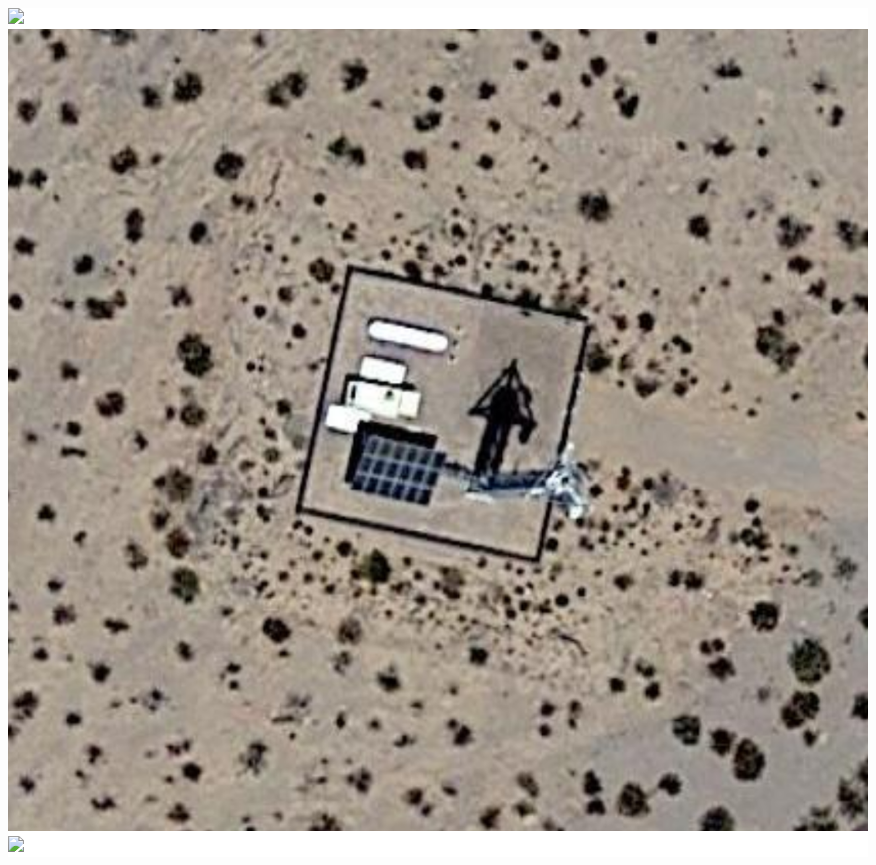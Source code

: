 [![](./images/sites/31.5994444x-111.8952778.png)](https://www.google.com/maps/place/31%C2%B035'58.0%22N+111%C2%B053'43.0%22W/@31.599449,-111.8974719,623m/data=!3m2!1e3!4b1!4m5!3m4!1s0x0:0x0!8m2!3d31.5994444!4d-111.8952778)
[![](./images/sites/31.978034x-112.999644.png)](https://www.google.com/maps/place/31%C2%B058'40.9%22N+112%C2%B059'58.7%22W/@31.9779521,-112.9999141,114m/data=!3m1!1e3!4m5!3m4!1s0x0:0x0!8m2!3d31.978034!4d-112.999644)
[![](./images/sites/31.663x-108.6806.png)](https://www.google.com/maps/place/31%C2%B039'46.8%22N+108%C2%B040'50.2%22W/@31.6629401,-108.6804622,70m/data=!3m1!1e3!4m5!3m4!1s0x0:0x0!8m2!3d31.663!4d-108.6806)